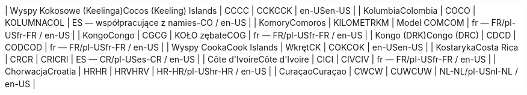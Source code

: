 | <span data-ttu-id="95f3a-309">Wyspy Kokosowe (Keelinga)</span><span class="sxs-lookup"><span data-stu-id="95f3a-309">Cocos (Keeling) Islands</span></span>                  | <span data-ttu-id="95f3a-310">CC</span><span class="sxs-lookup"><span data-stu-id="95f3a-310">CC</span></span>                       | <span data-ttu-id="95f3a-311">CCK</span><span class="sxs-lookup"><span data-stu-id="95f3a-311">CCK</span></span>                      | <span data-ttu-id="95f3a-312">en-US</span><span class="sxs-lookup"><span data-stu-id="95f3a-312">en-US</span></span>                                 |
| <span data-ttu-id="95f3a-313">Kolumbia</span><span class="sxs-lookup"><span data-stu-id="95f3a-313">Colombia</span></span>                                 | <span data-ttu-id="95f3a-314">CO</span><span class="sxs-lookup"><span data-stu-id="95f3a-314">CO</span></span>                       | <span data-ttu-id="95f3a-315">KOLUMNA</span><span class="sxs-lookup"><span data-stu-id="95f3a-315">COL</span></span>                      | <span data-ttu-id="95f3a-316">ES — współpracujące z nami</span><span class="sxs-lookup"><span data-stu-id="95f3a-316">es-CO / en-US</span></span>                         |
| <span data-ttu-id="95f3a-317">Komory</span><span class="sxs-lookup"><span data-stu-id="95f3a-317">Comoros</span></span>                                  | <span data-ttu-id="95f3a-318">KILOMETR</span><span class="sxs-lookup"><span data-stu-id="95f3a-318">KM</span></span>                       | <span data-ttu-id="95f3a-319">Model COM</span><span class="sxs-lookup"><span data-stu-id="95f3a-319">COM</span></span>                      | <span data-ttu-id="95f3a-320">fr — FR/pl-US</span><span class="sxs-lookup"><span data-stu-id="95f3a-320">fr-FR / en-US</span></span>                         |
| <span data-ttu-id="95f3a-321">Kongo</span><span class="sxs-lookup"><span data-stu-id="95f3a-321">Congo</span></span>                                    | <span data-ttu-id="95f3a-322">CG</span><span class="sxs-lookup"><span data-stu-id="95f3a-322">CG</span></span>                       | <span data-ttu-id="95f3a-323">KOŁO zębate</span><span class="sxs-lookup"><span data-stu-id="95f3a-323">COG</span></span>                      | <span data-ttu-id="95f3a-324">fr — FR/pl-US</span><span class="sxs-lookup"><span data-stu-id="95f3a-324">fr-FR / en-US</span></span>                         |
| <span data-ttu-id="95f3a-325">Kongo (DRK)</span><span class="sxs-lookup"><span data-stu-id="95f3a-325">Congo (DRC)</span></span>                              | <span data-ttu-id="95f3a-326">CD</span><span class="sxs-lookup"><span data-stu-id="95f3a-326">CD</span></span>                       | <span data-ttu-id="95f3a-327">COD</span><span class="sxs-lookup"><span data-stu-id="95f3a-327">COD</span></span>                      | <span data-ttu-id="95f3a-328">fr — FR/pl-US</span><span class="sxs-lookup"><span data-stu-id="95f3a-328">fr-FR / en-US</span></span>                         |
| <span data-ttu-id="95f3a-329">Wyspy Cooka</span><span class="sxs-lookup"><span data-stu-id="95f3a-329">Cook Islands</span></span>                             | <span data-ttu-id="95f3a-330">Wkręt</span><span class="sxs-lookup"><span data-stu-id="95f3a-330">CK</span></span>                       | <span data-ttu-id="95f3a-331">COK</span><span class="sxs-lookup"><span data-stu-id="95f3a-331">COK</span></span>                      | <span data-ttu-id="95f3a-332">en-US</span><span class="sxs-lookup"><span data-stu-id="95f3a-332">en-US</span></span>                                 |
| <span data-ttu-id="95f3a-333">Kostaryka</span><span class="sxs-lookup"><span data-stu-id="95f3a-333">Costa Rica</span></span>                               | <span data-ttu-id="95f3a-334">CR</span><span class="sxs-lookup"><span data-stu-id="95f3a-334">CR</span></span>                       | <span data-ttu-id="95f3a-335">CRI</span><span class="sxs-lookup"><span data-stu-id="95f3a-335">CRI</span></span>                      | <span data-ttu-id="95f3a-336">ES — CR/pl-US</span><span class="sxs-lookup"><span data-stu-id="95f3a-336">es-CR / en-US</span></span>                         |
| <span data-ttu-id="95f3a-337">Côte d'Ivoire</span><span class="sxs-lookup"><span data-stu-id="95f3a-337">Côte d'Ivoire</span></span>                            | <span data-ttu-id="95f3a-338">CI</span><span class="sxs-lookup"><span data-stu-id="95f3a-338">CI</span></span>                       | <span data-ttu-id="95f3a-339">CIV</span><span class="sxs-lookup"><span data-stu-id="95f3a-339">CIV</span></span>                      | <span data-ttu-id="95f3a-340">fr — FR/pl-US</span><span class="sxs-lookup"><span data-stu-id="95f3a-340">fr-FR / en-US</span></span>                         |
| <span data-ttu-id="95f3a-341">Chorwacja</span><span class="sxs-lookup"><span data-stu-id="95f3a-341">Croatia</span></span>                                  | <span data-ttu-id="95f3a-342">HR</span><span class="sxs-lookup"><span data-stu-id="95f3a-342">HR</span></span>                       | <span data-ttu-id="95f3a-343">HRV</span><span class="sxs-lookup"><span data-stu-id="95f3a-343">HRV</span></span>                      | <span data-ttu-id="95f3a-344">HR-HR/pl-US</span><span class="sxs-lookup"><span data-stu-id="95f3a-344">hr-HR / en-US</span></span>                         |
| <span data-ttu-id="95f3a-345">Curaçao</span><span class="sxs-lookup"><span data-stu-id="95f3a-345">Curaçao</span></span>                                  | <span data-ttu-id="95f3a-346">CW</span><span class="sxs-lookup"><span data-stu-id="95f3a-346">CW</span></span>                       | <span data-ttu-id="95f3a-347">CUW</span><span class="sxs-lookup"><span data-stu-id="95f3a-347">CUW</span></span>                      | <span data-ttu-id="95f3a-348">NL-NL/pl-US</span><span class="sxs-lookup"><span data-stu-id="95f3a-348">nl-NL / en-US</span></span>                         |